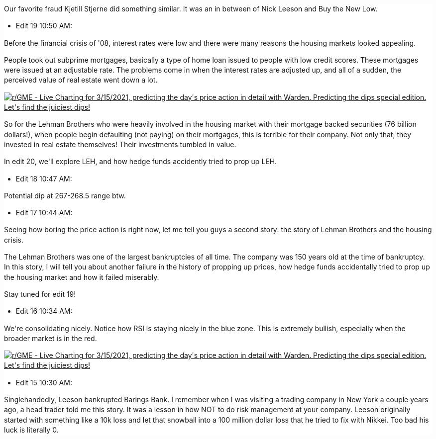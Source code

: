 Our favorite fraud Kjetill Stjerne did something similar. It was an in between of Nick Leeson and Buy the New Low.

-   Edit 19 10:50 AM:

Before the financial crisis of '08, interest rates were low and there were many reasons the housing markets looked appealing.

People took out subprime mortgages, basically a type of home loan issued to people with low credit scores. These mortgages were issued at an adjustable rate. The problems come in when the interest rates are adjusted up, and all of a sudden, the perceived value of real estate went down a lot.

[![r/GME - Live Charting for 3/15/2021, predicting the day's price action in detail with Warden. Predicting the dips special edition. Let's find the juiciest dips!](https://preview.redd.it/v5slhfnug7n61.png?width=460&format=png&auto=webp&s=7055c0a45f618fcd0b4f9a5d945ab00ffe9d0bb7)](https://preview.redd.it/v5slhfnug7n61.png?width=460&format=png&auto=webp&s=7055c0a45f618fcd0b4f9a5d945ab00ffe9d0bb7)

So for the Lehman Brothers who were heavily involved in the housing market with their mortgage backed securities (76 billion dollars!), when people begin defaulting (not paying) on their mortgages, this is terrible for their company. Not only that, they invested in real estate themselves! Their investments tumbled in value.

In edit 20, we'll explore LEH, and how hedge funds accidently tried to prop up LEH.

-   Edit 18 10:47 AM:

Potential dip at 267-268.5 range btw.

-   Edit 17 10:44 AM:

Seeing how boring the price action is right now, let me tell you guys a second story: the story of Lehman Brothers and the housing crisis.

The Lehman Brothers was one of the largest bankruptcies of all time. The company was 150 years old at the time of bankruptcy. In this story, I will tell you about another failure in the history of propping up prices, how hedge funds accidentally tried to prop up the housing market and how it failed miserably.

Stay tuned for edit 19!

-   Edit 16 10:34 AM:

We're consolidating nicely. Notice how RSI is staying nicely in the blue zone. This is extremely bullish, especially when the broader market is in the red.

[![r/GME - Live Charting for 3/15/2021, predicting the day's price action in detail with Warden. Predicting the dips special edition. Let's find the juiciest dips!](https://preview.redd.it/15nhhgdid7n61.png?width=2117&format=png&auto=webp&s=e205730a058e2fe8e67dcd972179e510958c4801)](https://preview.redd.it/15nhhgdid7n61.png?width=2117&format=png&auto=webp&s=e205730a058e2fe8e67dcd972179e510958c4801)

-   Edit 15 10:30 AM:

Singlehandedly, Leeson bankrupted Barings Bank. I remember when I was visiting a trading company in New York a couple years ago, a head trader told me this story. It was a lesson in how NOT to do risk management at your company. Leeson originally started with something like a 10k loss and let that snowball into a 100 million dollar loss that he tried to fix with Nikkei. Too bad his luck is literally 0.
